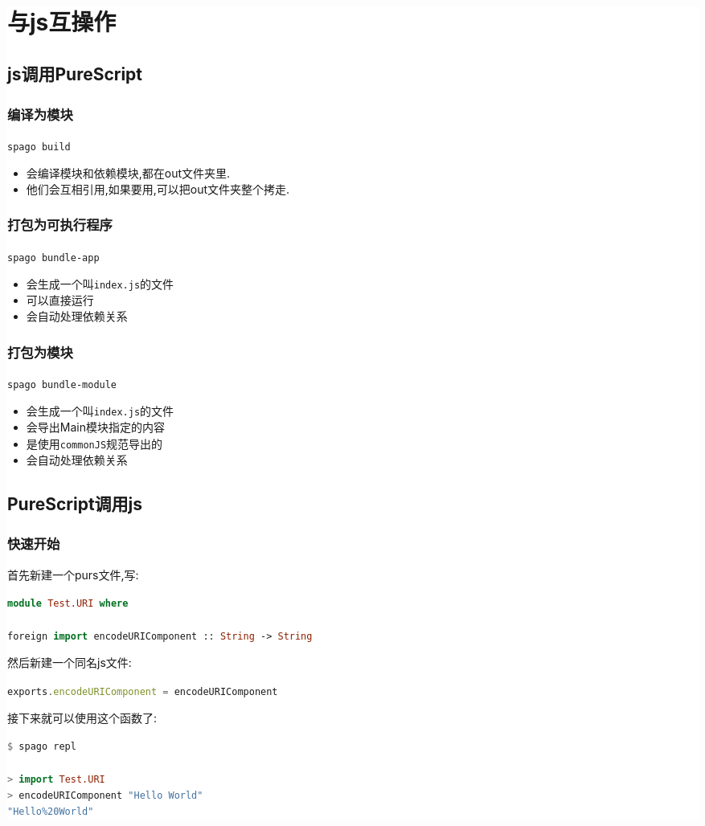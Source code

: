 # 与js互操作

## js调用PureScript

### 编译为模块

```
spago build
```

- 会编译模块和依赖模块,都在out文件夹里.
- 他们会互相引用,如果要用,可以把out文件夹整个拷走.

### 打包为可执行程序

```
spago bundle-app
```

- 会生成一个叫`index.js`的文件
- 可以直接运行
- 会自动处理依赖关系

###  打包为模块

```
spago bundle-module
```

- 会生成一个叫`index.js`的文件
- 会导出Main模块指定的内容
- 是使用`commonJS`规范导出的
- 会自动处理依赖关系

## PureScript调用js

### 快速开始

首先新建一个purs文件,写:

```haskell
module Test.URI where

foreign import encodeURIComponent :: String -> String
```

然后新建一个同名js文件:

```JavaScript
exports.encodeURIComponent = encodeURIComponent
```

接下来就可以使用这个函数了:

```haskell
$ spago repl

> import Test.URI
> encodeURIComponent "Hello World"
"Hello%20World"
```
